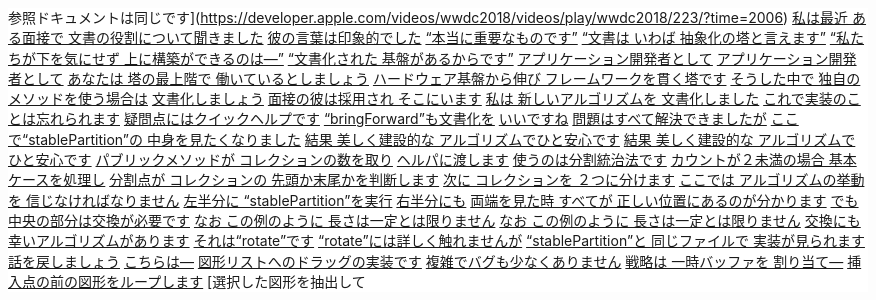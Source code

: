 参照ドキュメントは同じです](https://developer.apple.com/videos/wwdc2018/videos/play/wwdc2018/223/?time=2006) [私は最近 ある面接で
文書の役割について聞きました](https://developer.apple.com/videos/wwdc2018/videos/play/wwdc2018/223/?time=2012) [彼の言葉は印象的でした](https://developer.apple.com/videos/wwdc2018/videos/play/wwdc2018/223/?time=2018) [“本当に重要なものです”](https://developer.apple.com/videos/wwdc2018/videos/play/wwdc2018/223/?time=2021) [“文書は いわば
抽象化の塔と言えます”](https://developer.apple.com/videos/wwdc2018/videos/play/wwdc2018/223/?time=2025) [“私たちが下を気にせず
上に構築ができるのは―”](https://developer.apple.com/videos/wwdc2018/videos/play/wwdc2018/223/?time=2029) [“文書化された
基盤があるからです”](https://developer.apple.com/videos/wwdc2018/videos/play/wwdc2018/223/?time=2034) [アプリケーション開発者として](https://developer.apple.com/videos/wwdc2018/videos/play/wwdc2018/223/?time=2039) [アプリケーション開発者として](https://developer.apple.com/videos/wwdc2018/videos/play/wwdc2018/223/?time=2039) [あなたは 塔の最上階で
働いているとしましょう](https://developer.apple.com/videos/wwdc2018/videos/play/wwdc2018/223/?time=2041) [ハードウェア基盤から伸び
フレームワークを貫く塔です](https://developer.apple.com/videos/wwdc2018/videos/play/wwdc2018/223/?time=2046) [そうした中で
独自のメソッドを使う場合は](https://developer.apple.com/videos/wwdc2018/videos/play/wwdc2018/223/?time=2052) [文書化しましょう](https://developer.apple.com/videos/wwdc2018/videos/play/wwdc2018/223/?time=2057) [面接の彼は採用され そこにいます](https://developer.apple.com/videos/wwdc2018/videos/play/wwdc2018/223/?time=2060) [私は 新しいアルゴリズムを
文書化しました](https://developer.apple.com/videos/wwdc2018/videos/play/wwdc2018/223/?time=2066) [これで実装のことは忘れられます](https://developer.apple.com/videos/wwdc2018/videos/play/wwdc2018/223/?time=2071) [疑問点にはクイックヘルプです](https://developer.apple.com/videos/wwdc2018/videos/play/wwdc2018/223/?time=2076) [“bringForward”も文書化を](https://developer.apple.com/videos/wwdc2018/videos/play/wwdc2018/223/?time=2081) [いいですね](https://developer.apple.com/videos/wwdc2018/videos/play/wwdc2018/223/?time=2086) [問題はすべて解決できましたが](https://developer.apple.com/videos/wwdc2018/videos/play/wwdc2018/223/?time=2088) [ここで“stablePartition”の
中身を見たくなりました](https://developer.apple.com/videos/wwdc2018/videos/play/wwdc2018/223/?time=2091) [結果 美しく建設的な
アルゴリズムでひと安心です](https://developer.apple.com/videos/wwdc2018/videos/play/wwdc2018/223/?time=2097) [結果 美しく建設的な
アルゴリズムでひと安心です](https://developer.apple.com/videos/wwdc2018/videos/play/wwdc2018/223/?time=2097) [パブリックメソッドが
コレクションの数を取り](https://developer.apple.com/videos/wwdc2018/videos/play/wwdc2018/223/?time=2103) [ヘルパに渡します](https://developer.apple.com/videos/wwdc2018/videos/play/wwdc2018/223/?time=2107) [使うのは分割統治法です](https://developer.apple.com/videos/wwdc2018/videos/play/wwdc2018/223/?time=2109) [カウントが２未満の場合
基本ケースを処理し](https://developer.apple.com/videos/wwdc2018/videos/play/wwdc2018/223/?time=2113) [分割点が コレクションの
先頭か末尾かを判断します](https://developer.apple.com/videos/wwdc2018/videos/play/wwdc2018/223/?time=2118) [次に コレクションを
２つに分けます](https://developer.apple.com/videos/wwdc2018/videos/play/wwdc2018/223/?time=2125) [ここでは アルゴリズムの挙動を
信じなければなりません](https://developer.apple.com/videos/wwdc2018/videos/play/wwdc2018/223/?time=2131) [左半分に
“stablePartition”を実行](https://developer.apple.com/videos/wwdc2018/videos/play/wwdc2018/223/?time=2136) [右半分にも](https://developer.apple.com/videos/wwdc2018/videos/play/wwdc2018/223/?time=2140) [両端を見た時 すべてが
正しい位置にあるのが分かります](https://developer.apple.com/videos/wwdc2018/videos/play/wwdc2018/223/?time=2145) [でも中央の部分は交換が必要です](https://developer.apple.com/videos/wwdc2018/videos/play/wwdc2018/223/?time=2153) [なお この例のように
長さは一定とは限りません](https://developer.apple.com/videos/wwdc2018/videos/play/wwdc2018/223/?time=2158) [なお この例のように
長さは一定とは限りません](https://developer.apple.com/videos/wwdc2018/videos/play/wwdc2018/223/?time=2158) [交換にも
幸いアルゴリズムがあります](https://developer.apple.com/videos/wwdc2018/videos/play/wwdc2018/223/?time=2164) [それは“rotate”です](https://developer.apple.com/videos/wwdc2018/videos/play/wwdc2018/223/?time=2168) [“rotate”には詳しく触れませんが](https://developer.apple.com/videos/wwdc2018/videos/play/wwdc2018/223/?time=2174) [“stablePartition”と
同じファイルで 実装が見られます](https://developer.apple.com/videos/wwdc2018/videos/play/wwdc2018/223/?time=2178) [話を戻しましょう](https://developer.apple.com/videos/wwdc2018/videos/play/wwdc2018/223/?time=2185) [こちらは―](https://developer.apple.com/videos/wwdc2018/videos/play/wwdc2018/223/?time=2188) [図形リストへのドラッグの実装です](https://developer.apple.com/videos/wwdc2018/videos/play/wwdc2018/223/?time=2191) [複雑でバグも少なくありません](https://developer.apple.com/videos/wwdc2018/videos/play/wwdc2018/223/?time=2196) [戦略は 一時バッファを
割り当て―](https://developer.apple.com/videos/wwdc2018/videos/play/wwdc2018/223/?time=2200) [挿入点の前の図形をループします](https://developer.apple.com/videos/wwdc2018/videos/play/wwdc2018/223/?time=2204) [選択した図形を抽出して